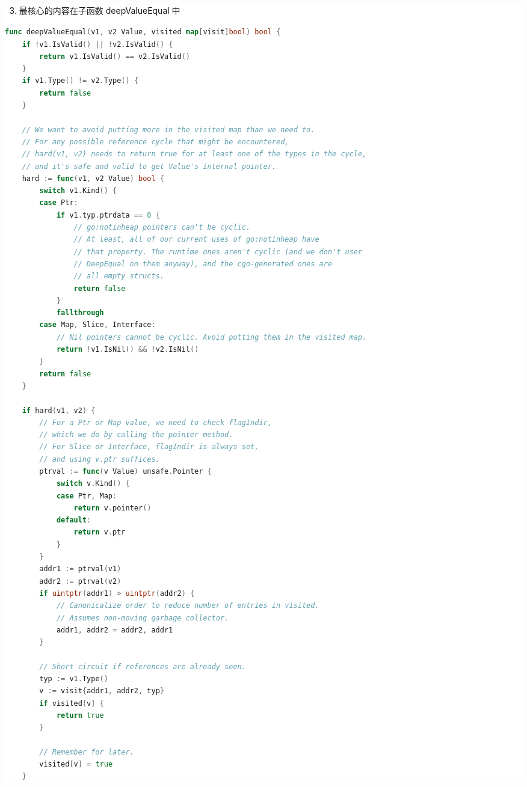 3. 最核心的内容在子函数 deepValueEqual 中
```go
func deepValueEqual(v1, v2 Value, visited map[visit]bool) bool {
	if !v1.IsValid() || !v2.IsValid() {
		return v1.IsValid() == v2.IsValid()
	}
	if v1.Type() != v2.Type() {
		return false
	}

	// We want to avoid putting more in the visited map than we need to.
	// For any possible reference cycle that might be encountered,
	// hard(v1, v2) needs to return true for at least one of the types in the cycle,
	// and it's safe and valid to get Value's internal pointer.
	hard := func(v1, v2 Value) bool {
		switch v1.Kind() {
		case Ptr:
			if v1.typ.ptrdata == 0 {
				// go:notinheap pointers can't be cyclic.
				// At least, all of our current uses of go:notinheap have
				// that property. The runtime ones aren't cyclic (and we don't user
				// DeepEqual on them anyway), and the cgo-generated ones are
				// all empty structs.
				return false
			}
			fallthrough
		case Map, Slice, Interface:
			// Nil pointers cannot be cyclic. Avoid putting them in the visited map.
			return !v1.IsNil() && !v2.IsNil()
		}
		return false
	}

	if hard(v1, v2) {
		// For a Ptr or Map value, we need to check flagIndir,
		// which we do by calling the pointer method.
		// For Slice or Interface, flagIndir is always set,
		// and using v.ptr suffices.
		ptrval := func(v Value) unsafe.Pointer {
			switch v.Kind() {
			case Ptr, Map:
				return v.pointer()
			default:
				return v.ptr
			}
		}
		addr1 := ptrval(v1)
		addr2 := ptrval(v2)
		if uintptr(addr1) > uintptr(addr2) {
			// Canonicalize order to reduce number of entries in visited.
			// Assumes non-moving garbage collector.
			addr1, addr2 = addr2, addr1
		}

		// Short circuit if references are already seen.
		typ := v1.Type()
		v := visit{addr1, addr2, typ}
		if visited[v] {
			return true
		}

		// Remember for later.
		visited[v] = true
	}
```
